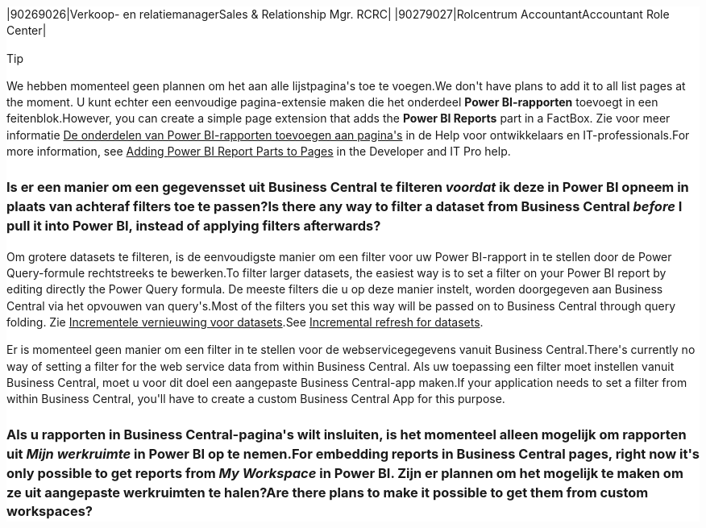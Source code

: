 |<span data-ttu-id="82445-182">9026</span><span class="sxs-lookup"><span data-stu-id="82445-182">9026</span></span>|<span data-ttu-id="82445-183">Verkoop- en relatiemanager</span><span class="sxs-lookup"><span data-stu-id="82445-183">Sales & Relationship Mgr.</span></span> <span data-ttu-id="82445-184">RC</span><span class="sxs-lookup"><span data-stu-id="82445-184">RC</span></span>|
|<span data-ttu-id="82445-185">9027</span><span class="sxs-lookup"><span data-stu-id="82445-185">9027</span></span>|<span data-ttu-id="82445-186">Rolcentrum Accountant</span><span class="sxs-lookup"><span data-stu-id="82445-186">Accountant Role Center</span></span>|

> [!TIP]
> <span data-ttu-id="82445-187">We hebben momenteel geen plannen om het aan alle lijstpagina's toe te voegen.</span><span class="sxs-lookup"><span data-stu-id="82445-187">We don't have plans to add it to all list pages at the moment.</span></span> <span data-ttu-id="82445-188">U kunt echter een eenvoudige pagina-extensie maken die het onderdeel **Power BI-rapporten** toevoegt in een feitenblok.</span><span class="sxs-lookup"><span data-stu-id="82445-188">However, you can create a simple page extension that adds the **Power BI Reports** part in a FactBox.</span></span> <span data-ttu-id="82445-189">Zie voor meer informatie [De onderdelen van Power BI-rapporten toevoegen aan pagina's](/dynamics365/business-central/dev-itpro/developer/devenv-power-bi-report-parts) in de Help voor ontwikkelaars en IT-professionals.</span><span class="sxs-lookup"><span data-stu-id="82445-189">For more information, see [Adding Power BI Report Parts to Pages](/dynamics365/business-central/dev-itpro/developer/devenv-power-bi-report-parts) in the Developer and IT Pro help.</span></span>


### <a name="is-there-any-way-to-filter-a-dataset-from-business-central-before-i-pull-it-into-power-bi-instead-of-applying-filters-afterwards"></a><span data-ttu-id="82445-190">Is er een manier om een gegevensset uit Business Central te filteren *voordat* ik deze in Power BI opneem in plaats van achteraf filters toe te passen?</span><span class="sxs-lookup"><span data-stu-id="82445-190">Is there any way to filter a dataset from Business Central *before* I pull it into Power BI, instead of applying filters afterwards?</span></span>

<span data-ttu-id="82445-191">Om grotere datasets te filteren, is de eenvoudigste manier om een filter voor uw Power BI-rapport in te stellen door de Power Query-formule rechtstreeks te bewerken.</span><span class="sxs-lookup"><span data-stu-id="82445-191">To filter larger datasets, the easiest way is to set a filter on your Power BI report by editing directly the Power Query formula.</span></span> <span data-ttu-id="82445-192">De meeste filters die u op deze manier instelt, worden doorgegeven aan Business Central via het opvouwen van query's.</span><span class="sxs-lookup"><span data-stu-id="82445-192">Most of the filters you set this way will be passed on to Business Central through query folding.</span></span> <span data-ttu-id="82445-193">Zie [Incrementele vernieuwing voor datasets](/power-bi/admin/service-premium-incremental-refresh).</span><span class="sxs-lookup"><span data-stu-id="82445-193">See [Incremental refresh for datasets](/power-bi/admin/service-premium-incremental-refresh).</span></span>

<span data-ttu-id="82445-194">Er is momenteel geen manier om een filter in te stellen voor de webservicegegevens vanuit Business Central.</span><span class="sxs-lookup"><span data-stu-id="82445-194">There's currently no way of setting a filter for the web service data from within Business Central.</span></span> <span data-ttu-id="82445-195">Als uw toepassing een filter moet instellen vanuit Business Central, moet u voor dit doel een aangepaste Business Central-app maken.</span><span class="sxs-lookup"><span data-stu-id="82445-195">If your application needs to set a filter from within Business Central, you'll have to create a custom Business Central App for this purpose.</span></span>



### <a name="for-embedding-reports-in-business-central-pages-right-now-its-only-possible-to-get-reports-from-my-workspace-in-power-bi-are-there-plans-to-make-it-possible-to-get-them-from-custom-workspaces"></a><span data-ttu-id="82445-196">Als u rapporten in Business Central-pagina's wilt insluiten, is het momenteel alleen mogelijk om rapporten uit *Mijn werkruimte* in Power BI op te nemen.</span><span class="sxs-lookup"><span data-stu-id="82445-196">For embedding reports in Business Central pages, right now it's only possible to get reports from *My Workspace* in Power BI.</span></span> <span data-ttu-id="82445-197">Zijn er plannen om het mogelijk te maken om ze uit aangepaste werkruimten te halen?</span><span class="sxs-lookup"><span data-stu-id="82445-197">Are there plans to make it possible to get them from custom workspaces?</span></span>
